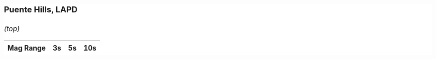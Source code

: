 ### Puente Hills, LAPD
*[(top)](#table-of-contents)*

| Mag Range | **3s** | **5s** | **10s** |
|-----|-----|-----|-----|